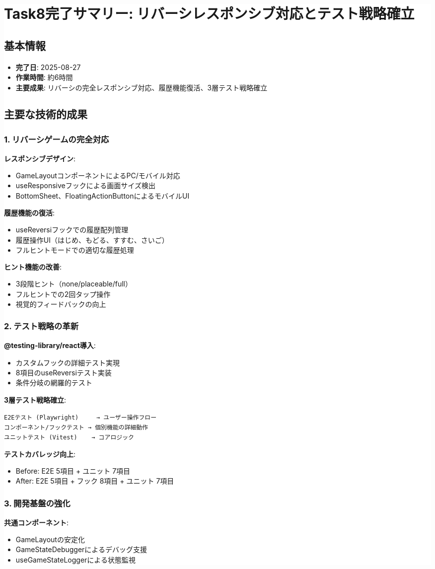 # Task8完了サマリー: リバーシレスポンシブ対応とテスト戦略確立

## 基本情報

- **完了日**: 2025-08-27
- **作業時間**: 約6時間
- **主要成果**: リバーシの完全レスポンシブ対応、履歴機能復活、3層テスト戦略確立

## 主要な技術的成果

### 1. リバーシゲームの完全対応

**レスポンシブデザイン**:
- GameLayoutコンポーネントによるPC/モバイル対応
- useResponsiveフックによる画面サイズ検出
- BottomSheet、FloatingActionButtonによるモバイルUI

**履歴機能の復活**:
- useReversiフックでの履歴配列管理
- 履歴操作UI（はじめ、もどる、すすむ、さいご）
- フルヒントモードでの適切な履歴処理

**ヒント機能の改善**:
- 3段階ヒント（none/placeable/full）
- フルヒントでの2回タップ操作
- 視覚的フィードバックの向上

### 2. テスト戦略の革新

**@testing-library/react導入**:
- カスタムフックの詳細テスト実現
- 8項目のuseReversiテスト実装
- 条件分岐の網羅的テスト

**3層テスト戦略確立**:
```
E2Eテスト (Playwright)     → ユーザー操作フロー
コンポーネント/フックテスト → 個別機能の詳細動作  
ユニットテスト (Vitest)    → コアロジック
```

**テストカバレッジ向上**:
- Before: E2E 5項目 + ユニット 7項目
- After: E2E 5項目 + フック 8項目 + ユニット 7項目

### 3. 開発基盤の強化

**共通コンポーネント**:
- GameLayoutの安定化
- GameStateDebuggerによるデバッグ支援
- useGameStateLoggerによる状態監視

